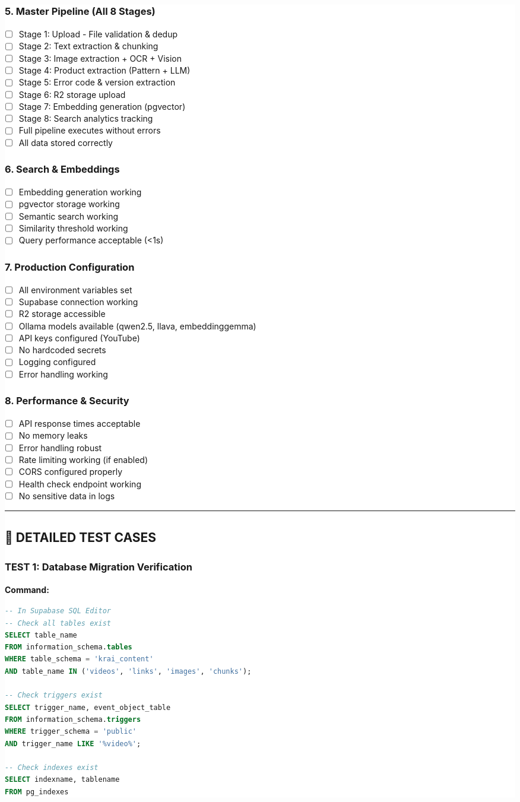 ### **5. Master Pipeline (All 8 Stages)**
- [ ] Stage 1: Upload - File validation & dedup
- [ ] Stage 2: Text extraction & chunking
- [ ] Stage 3: Image extraction + OCR + Vision
- [ ] Stage 4: Product extraction (Pattern + LLM)
- [ ] Stage 5: Error code & version extraction
- [ ] Stage 6: R2 storage upload
- [ ] Stage 7: Embedding generation (pgvector)
- [ ] Stage 8: Search analytics tracking
- [ ] Full pipeline executes without errors
- [ ] All data stored correctly

### **6. Search & Embeddings**
- [ ] Embedding generation working
- [ ] pgvector storage working
- [ ] Semantic search working
- [ ] Similarity threshold working
- [ ] Query performance acceptable (<1s)

### **7. Production Configuration**
- [ ] All environment variables set
- [ ] Supabase connection working
- [ ] R2 storage accessible
- [ ] Ollama models available (qwen2.5, llava, embeddinggemma)
- [ ] API keys configured (YouTube)
- [ ] No hardcoded secrets
- [ ] Logging configured
- [ ] Error handling working

### **8. Performance & Security**
- [ ] API response times acceptable
- [ ] No memory leaks
- [ ] Error handling robust
- [ ] Rate limiting working (if enabled)
- [ ] CORS configured properly
- [ ] Health check endpoint working
- [ ] No sensitive data in logs

---

## 🧪 **DETAILED TEST CASES**

### **TEST 1: Database Migration Verification**

**Command:**
```sql
-- In Supabase SQL Editor
-- Check all tables exist
SELECT table_name 
FROM information_schema.tables 
WHERE table_schema = 'krai_content' 
AND table_name IN ('videos', 'links', 'images', 'chunks');

-- Check triggers exist
SELECT trigger_name, event_object_table 
FROM information_schema.triggers 
WHERE trigger_schema = 'public'
AND trigger_name LIKE '%video%';

-- Check indexes exist
SELECT indexname, tablename 
FROM pg_indexes 
```